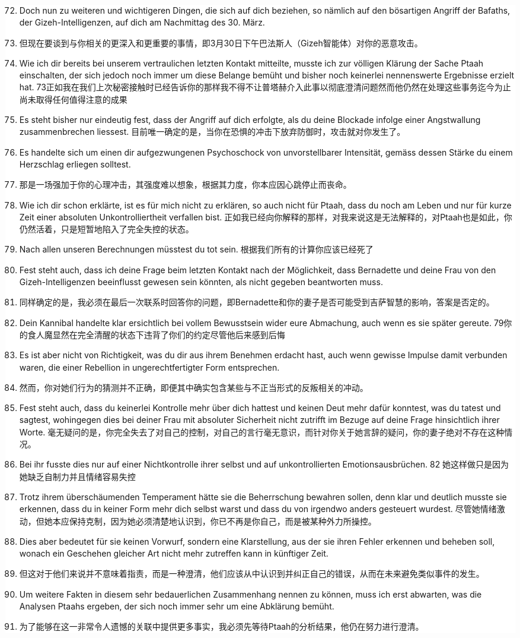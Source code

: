 72. Doch nun zu weiteren und wichtigeren Dingen, die sich auf dich beziehen, so nämlich auf den bösartigen Angriff der Bafaths, der Gizeh-Intelligenzen, auf dich am Nachmittag des 30. März.
72. 但现在要谈到与你相关的更深入和更重要的事情，即3月30日下午巴法斯人（Gizeh智能体）对你的恶意攻击。

73. Wie ich dir bereits bei unserem vertraulichen letzten Kontakt mitteilte, musste ich zur völligen Klärung der Sache Ptaah einschalten, der sich jedoch noch immer um diese Belange bemüht und bisher noch keinerlei nennenswerte Ergebnisse erzielt hat.
73正如我在我们上次秘密接触时已经告诉你的那样我不得不让普塔赫介入此事以彻底澄清问题然而他仍然在处理这些事务迄今为止尚未取得任何值得注意的成果

74. Es steht bisher nur eindeutig fest, dass der Angriff auf dich erfolgte, als du deine Blockade infolge einer Angstwallung zusammenbrechen liessest.
目前唯一确定的是，当你在恐惧的冲击下放弃防御时，攻击就对你发生了。

75. Es handelte sich um einen dir aufgezwungenen Psychoschock von unvorstellbarer Intensität, gemäss dessen Stärke du einem Herzschlag erliegen solltest.
75. 那是一场强加于你的心理冲击，其强度难以想象，根据其力度，你本应因心跳停止而丧命。

76. Wie ich dir schon erklärte, ist es für mich nicht zu erklären, so auch nicht für Ptaah, dass du noch am Leben und nur für kurze Zeit einer absoluten Unkontrolliertheit verfallen bist.
正如我已经向你解释的那样，对我来说这是无法解释的，对Ptaah也是如此，你仍然活着，只是短暂地陷入了完全失控的状态。

77. Nach allen unseren Berechnungen müsstest du tot sein.
根据我们所有的计算你应该已经死了

78. Fest steht auch, dass ich deine Frage beim letzten Kontakt nach der Möglichkeit, dass Bernadette und deine Frau von den Gizeh-Intelligenzen beeinflusst gewesen sein könnten, als nicht gegeben beantworten muss.
78. 同样确定的是，我必须在最后一次联系时回答你的问题，即Bernadette和你的妻子是否可能受到吉萨智慧的影响，答案是否定的。

79. Dein Kannibal handelte klar ersichtlich bei vollem Bewusstsein wider eure Abmachung, auch wenn es sie später gereute.
79你的食人魔显然在完全清醒的状态下违背了你们的约定尽管他后来感到后悔

80. Es ist aber nicht von Richtigkeit, was du dir aus ihrem Benehmen erdacht hast, auch wenn gewisse Impulse damit verbunden waren, die einer Rebellion in ungerechtfertigter Form entsprechen.
80. 然而，你对她们行为的猜测并不正确，即便其中确实包含某些与不正当形式的反叛相关的冲动。

81. Fest steht auch, dass du keinerlei Kontrolle mehr über dich hattest und keinen Deut mehr dafür konntest, was du tatest und sagtest, wohingegen dies bei deiner Frau mit absoluter Sicherheit nicht zutrifft im Bezuge auf deine Frage hinsichtlich ihrer Worte.
毫无疑问的是，你完全失去了对自己的控制，对自己的言行毫无意识，而针对你关于她言辞的疑问，你的妻子绝对不存在这种情况。

82. Bei ihr fusste dies nur auf einer Nichtkontrolle ihrer selbst und auf unkontrollierten Emotionsausbrüchen.
82 她这样做只是因为她缺乏自制力并且情绪容易失控

83. Trotz ihrem überschäumenden Temperament hätte sie die Beherrschung bewahren sollen, denn klar und deutlich musste sie erkennen, dass du in keiner Form mehr dich selbst warst und dass du von irgendwo anders gesteuert wurdest.
尽管她情绪激动，但她本应保持克制，因为她必须清楚地认识到，你已不再是你自己，而是被某种外力所操控。

84. Dies aber bedeutet für sie keinen Vorwurf, sondern eine Klarstellung, aus der sie ihren Fehler erkennen und beheben soll, wonach ein Geschehen gleicher Art nicht mehr zutreffen kann in künftiger Zeit.
84. 但这对于他们来说并不意味着指责，而是一种澄清，他们应该从中认识到并纠正自己的错误，从而在未来避免类似事件的发生。

85. Um weitere Fakten in diesem sehr bedauerlichen Zusammenhang nennen zu können, muss ich erst abwarten, was die Analysen Ptaahs ergeben, der sich noch immer sehr um eine Abklärung bemüht.
85. 为了能够在这一非常令人遗憾的关联中提供更多事实，我必须先等待Ptaah的分析结果，他仍在努力进行澄清。
